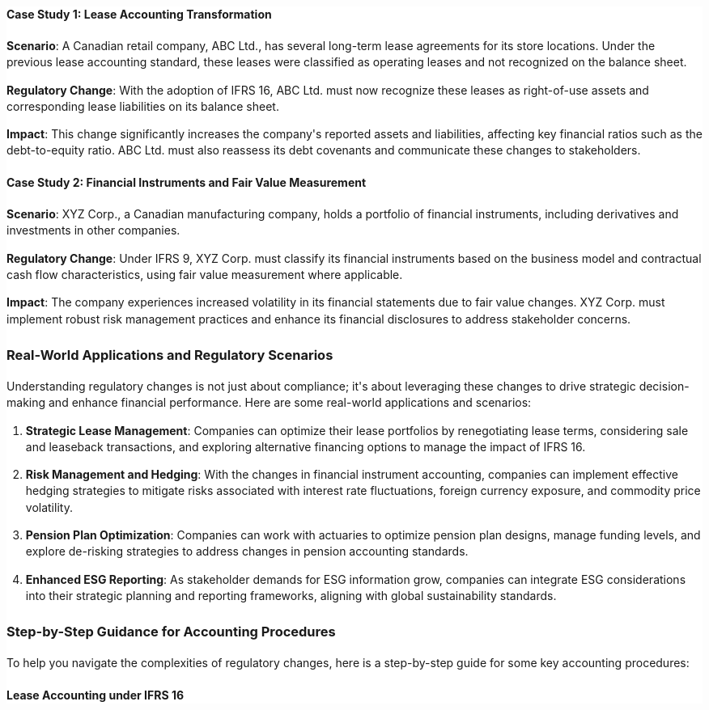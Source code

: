 #### Case Study 1: Lease Accounting Transformation

**Scenario**: A Canadian retail company, ABC Ltd., has several long-term lease agreements for its store locations. Under the previous lease accounting standard, these leases were classified as operating leases and not recognized on the balance sheet.

**Regulatory Change**: With the adoption of IFRS 16, ABC Ltd. must now recognize these leases as right-of-use assets and corresponding lease liabilities on its balance sheet.

**Impact**: This change significantly increases the company's reported assets and liabilities, affecting key financial ratios such as the debt-to-equity ratio. ABC Ltd. must also reassess its debt covenants and communicate these changes to stakeholders.

#### Case Study 2: Financial Instruments and Fair Value Measurement

**Scenario**: XYZ Corp., a Canadian manufacturing company, holds a portfolio of financial instruments, including derivatives and investments in other companies.

**Regulatory Change**: Under IFRS 9, XYZ Corp. must classify its financial instruments based on the business model and contractual cash flow characteristics, using fair value measurement where applicable.

**Impact**: The company experiences increased volatility in its financial statements due to fair value changes. XYZ Corp. must implement robust risk management practices and enhance its financial disclosures to address stakeholder concerns.

### Real-World Applications and Regulatory Scenarios

Understanding regulatory changes is not just about compliance; it's about leveraging these changes to drive strategic decision-making and enhance financial performance. Here are some real-world applications and scenarios:

1. **Strategic Lease Management**: Companies can optimize their lease portfolios by renegotiating lease terms, considering sale and leaseback transactions, and exploring alternative financing options to manage the impact of IFRS 16.

2. **Risk Management and Hedging**: With the changes in financial instrument accounting, companies can implement effective hedging strategies to mitigate risks associated with interest rate fluctuations, foreign currency exposure, and commodity price volatility.

3. **Pension Plan Optimization**: Companies can work with actuaries to optimize pension plan designs, manage funding levels, and explore de-risking strategies to address changes in pension accounting standards.

4. **Enhanced ESG Reporting**: As stakeholder demands for ESG information grow, companies can integrate ESG considerations into their strategic planning and reporting frameworks, aligning with global sustainability standards.

### Step-by-Step Guidance for Accounting Procedures

To help you navigate the complexities of regulatory changes, here is a step-by-step guide for some key accounting procedures:

#### Lease Accounting under IFRS 16
